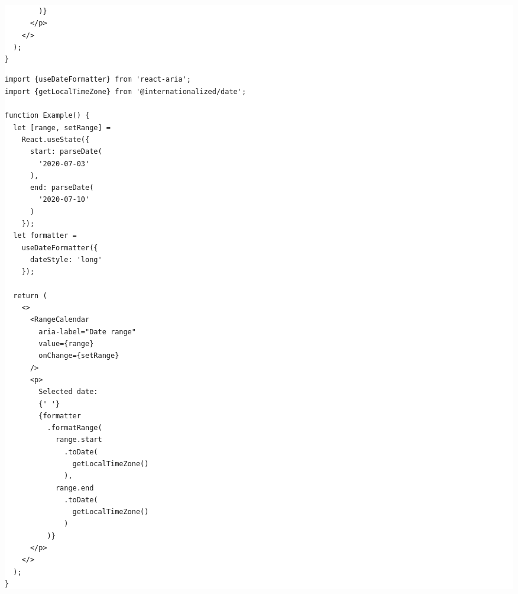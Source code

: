 ```
        )}
      </p>
    </>
  );
}
```

```
import {useDateFormatter} from 'react-aria';
import {getLocalTimeZone} from '@internationalized/date';

function Example() {
  let [range, setRange] =
    React.useState({
      start: parseDate(
        '2020-07-03'
      ),
      end: parseDate(
        '2020-07-10'
      )
    });
  let formatter =
    useDateFormatter({
      dateStyle: 'long'
    });

  return (
    <>
      <RangeCalendar
        aria-label="Date range"
        value={range}
        onChange={setRange}
      />
      <p>
        Selected date:
        {' '}
        {formatter
          .formatRange(
            range.start
              .toDate(
                getLocalTimeZone()
              ),
            range.end
              .toDate(
                getLocalTimeZone()
              )
          )}
      </p>
    </>
  );
}
```
